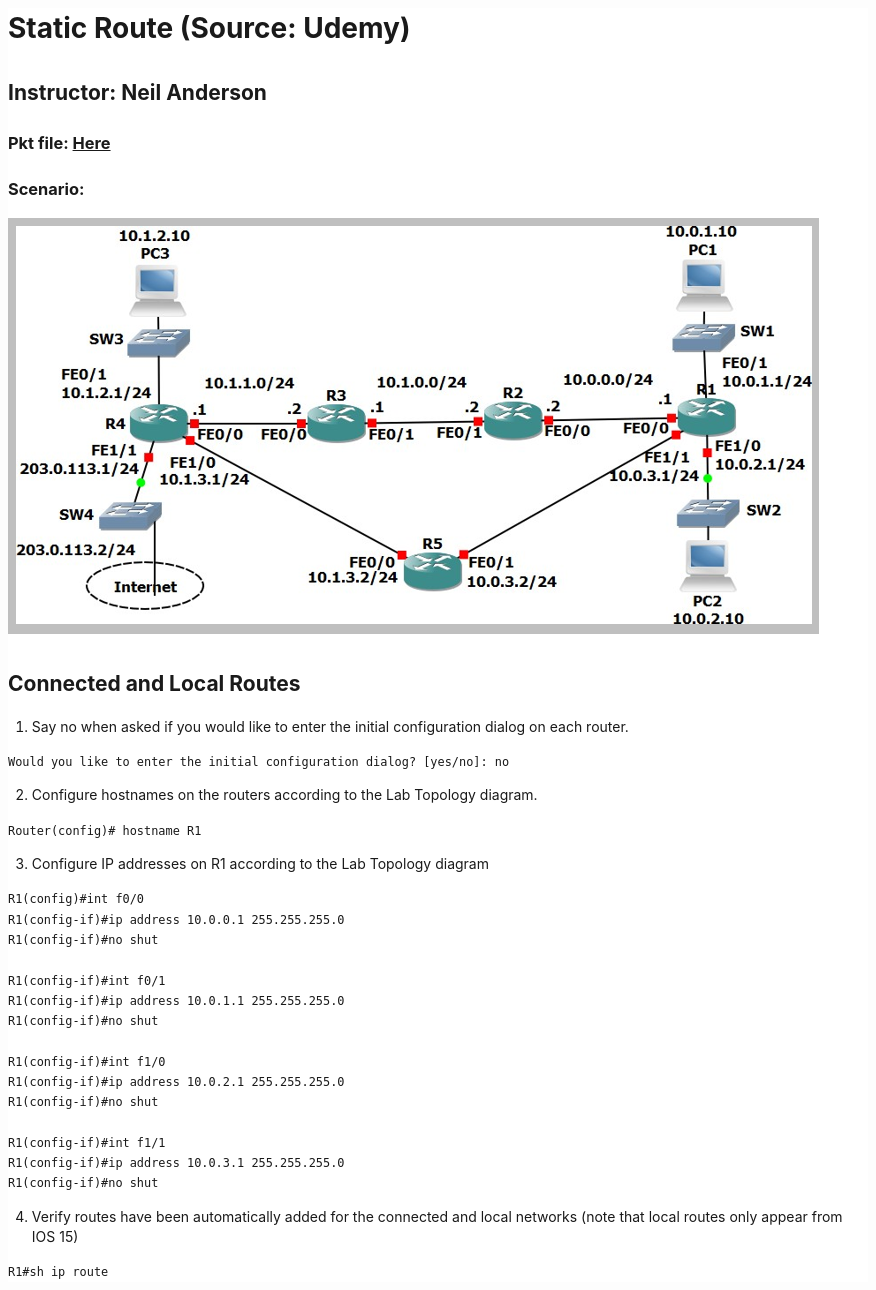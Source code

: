 # Static Route (Source: Udemy)
## Instructor: Neil Anderson  
### **Pkt file:** [Here](https://mega.nz/file/GkhkRJaa#GXc4mpaUhEkROviMniei92BKI8xx4GdqccwAHayCimU)
### Scenario: 
![](../images/srna.PNG)

## **Connected and Local Routes**

1)	Say no when asked if you would like to enter the initial configuration dialog on each router.
```
Would you like to enter the initial configuration dialog? [yes/no]: no
```
2)	Configure hostnames on the routers according to the Lab Topology diagram.
```
Router(config)# hostname R1
```
3)	Configure IP addresses on R1 according to the Lab Topology diagram
```
R1(config)#int f0/0
R1(config-if)#ip address 10.0.0.1 255.255.255.0 
R1(config-if)#no shut

R1(config-if)#int f0/1
R1(config-if)#ip address 10.0.1.1 255.255.255.0 
R1(config-if)#no shut

R1(config-if)#int f1/0
R1(config-if)#ip address 10.0.2.1 255.255.255.0
R1(config-if)#no shut

R1(config-if)#int f1/1
R1(config-if)#ip address 10.0.3.1 255.255.255.0
R1(config-if)#no shut
```
4)	Verify routes have been automatically added for the connected and local networks (note that local routes only appear from IOS 15)
```
R1#sh ip route
```
